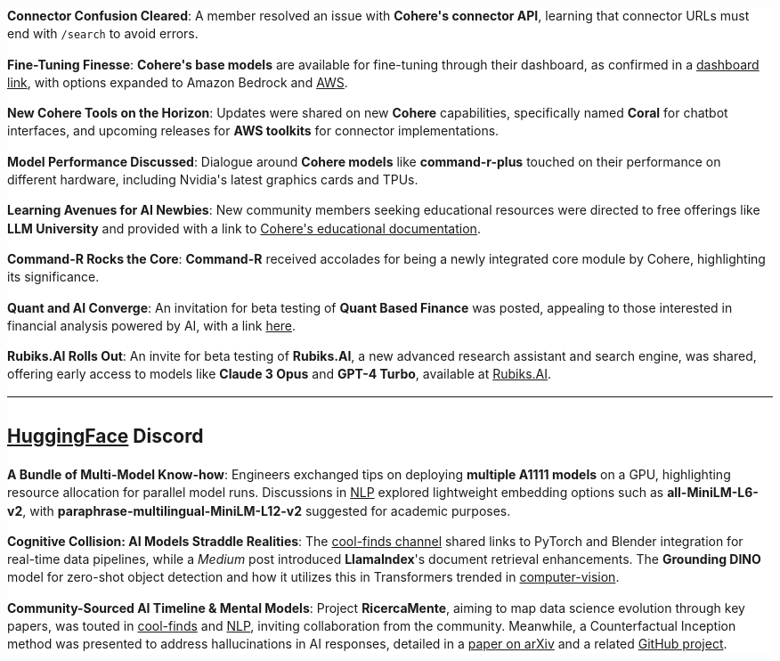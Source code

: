 **Connector Confusion Cleared**: A member resolved an issue with **Cohere's connector API**, learning that connector URLs must end with `/search` to avoid errors.

**Fine-Tuning Finesse**: **Cohere's base models** are available for fine-tuning through their dashboard, as confirmed in a [dashboard link](https://dashboard.cohere.com/fine-tuning/), with options expanded to Amazon Bedrock and [AWS](https://aws.amazon.com/marketplace/seller-profile?id=87af0c85-6cf9-4ed8-bee0-b40ce65167e0).

**New Cohere Tools on the Horizon**: Updates were shared on new **Cohere** capabilities, specifically named **Coral** for chatbot interfaces, and upcoming releases for **AWS toolkits** for connector implementations.

**Model Performance Discussed**: Dialogue around **Cohere models** like **command-r-plus** touched on their performance on different hardware, including Nvidia's latest graphics cards and TPUs.

**Learning Avenues for AI Newbies**: New community members seeking educational resources were directed to free offerings like **LLM University** and provided with a link to [Cohere's educational documentation](https://docs.cohere.com/docs/llmu).

**Command-R Rocks the Core**: **Command-R** received accolades for being a newly integrated core module by Cohere, highlighting its significance.

**Quant and AI Converge**: An invitation for beta testing of **Quant Based Finance** was posted, appealing to those interested in financial analysis powered by AI, with a link [here](https://quantfino.com/join-beta).

**Rubiks.AI Rolls Out**: An invite for beta testing of **Rubiks.AI**, a new advanced research assistant and search engine, was shared, offering early access to models like **Claude 3 Opus** and **GPT-4 Turbo**, available at [Rubiks.AI](https://rubiks.ai/).



---



## [HuggingFace](https://discord.com/channels/879548962464493619) Discord

**A Bundle of Multi-Model Know-how**: Engineers exchanged tips on deploying **multiple A1111 models** on a GPU, highlighting resource allocation for parallel model runs. Discussions in [NLP](https://huggingface.co/docs/transformers/model_doc/bart) explored lightweight embedding options such as **all-MiniLM-L6-v2**, with **paraphrase-multilingual-MiniLM-L12-v2** suggested for academic purposes. 

**Cognitive Collision: AI Models Straddle Realities**: The [cool-finds channel](https://github.com/QUVA-Lab/e2cnn) shared links to PyTorch and Blender integration for real-time data pipelines, while a *Medium* post introduced **LlamaIndex**'s document retrieval enhancements. The **Grounding DINO** model for zero-shot object detection and how it utilizes this in Transformers trended in [computer-vision](https://huggingface.co/docs/transformers/main/en/model_doc/grounding-dino).

**Community-Sourced AI Timeline & Mental Models**: Project **RicercaMente**, aiming to map data science evolution through key papers, was touted in [cool-finds](https://github.com/EdoPedrocchi/RicercaMente) and [NLP](https://github.com/EdoPedrocchi/RicercaMente), inviting collaboration from the community. Meanwhile, a Counterfactual Inception method was presented to address hallucinations in AI responses, detailed in a [paper on arXiv](https://arxiv.org/abs/2403.13513) and a related [GitHub project](https://github.com/ivy-lvlm/counterfactual-inception).
